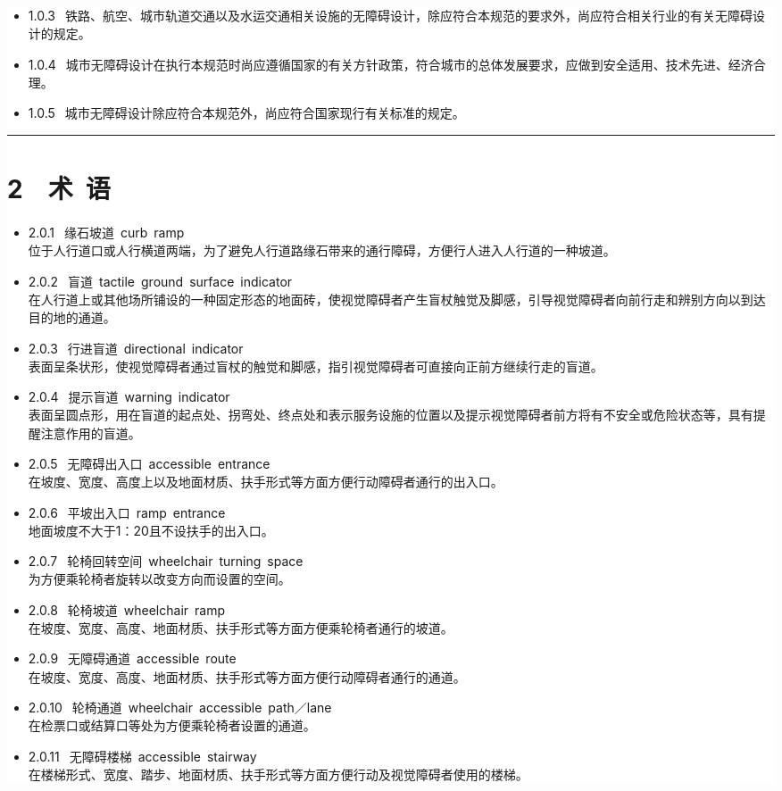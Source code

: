 - 1.0.3
 铁路、航空、城市轨道交通以及水运交通相关设施的无障碍设计，除应符合本规范的要求外，尚应符合相关行业的有关无障碍设计的规定。  

- 1.0.4
 城市无障碍设计在执行本规范时尚应遵循国家的有关方针政策，符合城市的总体发展要求，应做到安全适用、技术先进、经济合理。  

- 1.0.5
 城市无障碍设计除应符合本规范外，尚应符合国家现行有关标准的规定。  

---

# 2  术 语


- 2.0.1
 缘石坡道 curb ramp  
位于人行道口或人行横道两端，为了避免人行道路缘石带来的通行障碍，方便行人进入人行道的一种坡道。  

- 2.0.2
 盲道 tactile ground surface indicator  
在人行道上或其他场所铺设的一种固定形态的地面砖，使视觉障碍者产生盲杖触觉及脚感，引导视觉障碍者向前行走和辨别方向以到达目的地的通道。  

- 2.0.3
 行进盲道 directional indicator  
表面呈条状形，使视觉障碍者通过盲杖的触觉和脚感，指引视觉障碍者可直接向正前方继续行走的盲道。  

- 2.0.4
 提示盲道 warning indicator  
表面呈圆点形，用在盲道的起点处、拐弯处、终点处和表示服务设施的位置以及提示视觉障碍者前方将有不安全或危险状态等，具有提醒注意作用的盲道。  

- 2.0.5
 无障碍出入口 accessible entrance  
在坡度、宽度、高度上以及地面材质、扶手形式等方面方便行动障碍者通行的出入口。  

- 2.0.6
 平坡出入口 ramp entrance  
地面坡度不大于1：20且不设扶手的出入口。  

- 2.0.7
 轮椅回转空间 wheelchair turning space  
为方便乘轮椅者旋转以改变方向而设置的空间。  

- 2.0.8
 轮椅坡道 wheelchair ramp  
在坡度、宽度、高度、地面材质、扶手形式等方面方便乘轮椅者通行的坡道。  

- 2.0.9
 无障碍通道 accessible route  
在坡度、宽度、高度、地面材质、扶手形式等方面方便行动障碍者通行的通道。  

- 2.0.10
 轮椅通道 wheelchair accessible path／lane  
在检票口或结算口等处为方便乘轮椅者设置的通道。  

- 2.0.11
 无障碍楼梯 accessible stairway  
在楼梯形式、宽度、踏步、地面材质、扶手形式等方面方便行动及视觉障碍者使用的楼梯。  
